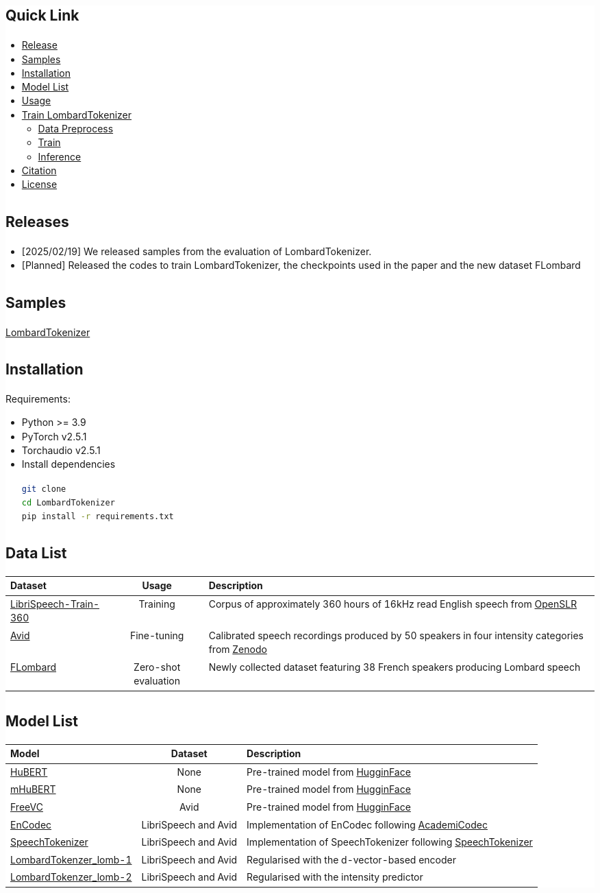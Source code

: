 ## Quick Link
* [Release](#release)
* [Samples](#samples)
* [Installation](#installation)
* [Model List](#model-list)
* [Usage](#usage)
* [Train LombardTokenizer](#train-lombardtokenizer)
    * [Data Preprocess](#data-preprocess)
    * [Train](#train)
    * [Inference](#inference)
* [Citation](#citation)
* [License](#license)

## Releases
- [2025/02/19] We released samples from the evaluation of LombardTokenizer.
- [Planned] Released the codes to train LombardTokenizer, the checkpoints used in the paper and the new dataset FLombard

## Samples
[LombardTokenizer](https://lombardtokenizer.github.io/lombardtokenizer.github.io/)

## Installation
Requirements:
* Python >= 3.9
* PyTorch v2.5.1
* Torchaudio v2.5.1
* Install dependencies
    ```bash
    git clone 
    cd LombardTokenizer
    pip install -r requirements.txt
    ```

## Data List
| Dataset | Usage |Description|
|:----|:----:|:----|
|[LibriSpeech-Train-360](https://www.danielpovey.com/files/2015_icassp_librispeech.pdf)|Training|Corpus of approximately 360 hours of 16kHz read English speech from [OpenSLR](https://www.openslr.org/12/)|
|[Avid](https://www.sciencedirect.com/science/article/pii/S0167639324000116)|Fine-tuning|Calibrated speech recordings produced by 50 speakers in four intensity categories from [Zenodo](https://zenodo.org/records/7948300)|
|[FLombard]()|Zero-shot evaluation|Newly collected dataset featuring 38 French speakers producing Lombard speech|

## Model List
| Model| Dataset |Description|
|:----|:----:|:----|
|[HuBERT](https://arxiv.org/pdf/2106.07447)|None|Pre-trained model from [HugginFace](https://huggingface.co/facebook/hubert-base-ls960)|
|[mHuBERT](https://arxiv.org/pdf/2406.06371)|None|Pre-trained model from [HugginFace](https://huggingface.co/utter-project/mHuBERT-147)|
|[FreeVC](https://arxiv.org/pdf/2210.15418)|Avid|Pre-trained model from [HugginFace](https://huggingface.co/spaces/OlaWod/FreeVC/tree/main)|
|[EnCodec](https://arxiv.org/pdf/2210.13438)|LibriSpeech and Avid|Implementation of EnCodec following [AcademiCodec](https://github.com/yangdongchao/AcademiCodec/tree/master?tab=readme-ov-file)|
|[SpeechTokenizer](https://arxiv.org/pdf/2308.16692)|LibriSpeech and Avid|Implementation of SpeechTokenizer following [SpeechTokenizer](https://github.com/ZhangXInFD/SpeechTokenizer/tree/main)|
|[LombardTokenzer_lomb-1]()|LibriSpeech and Avid|Regularised with the d-vector-based encoder|
|[LombardTokenzer_lomb-2]()|LibriSpeech and Avid|Regularised with the intensity predictor|
